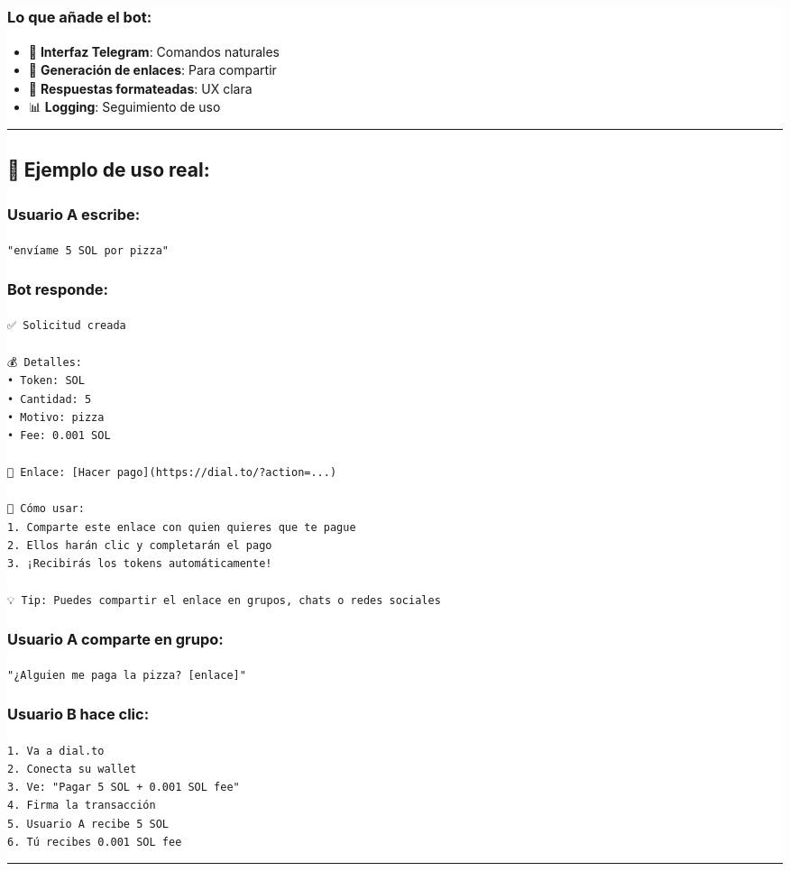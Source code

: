 ### **Lo que añade el bot:**
- 🤖 **Interfaz Telegram**: Comandos naturales
- 🔗 **Generación de enlaces**: Para compartir
- 💬 **Respuestas formateadas**: UX clara
- 📊 **Logging**: Seguimiento de uso

---

## 🎯 **Ejemplo de uso real:**

### **Usuario A escribe:**
```
"envíame 5 SOL por pizza"
```

### **Bot responde:**
```
✅ Solicitud creada

💰 Detalles:
• Token: SOL
• Cantidad: 5
• Motivo: pizza
• Fee: 0.001 SOL

🔗 Enlace: [Hacer pago](https://dial.to/?action=...)

🚀 Cómo usar:
1. Comparte este enlace con quien quieres que te pague
2. Ellos harán clic y completarán el pago
3. ¡Recibirás los tokens automáticamente!

💡 Tip: Puedes compartir el enlace en grupos, chats o redes sociales
```

### **Usuario A comparte en grupo:**
```
"¿Alguien me paga la pizza? [enlace]"
```

### **Usuario B hace clic:**
```
1. Va a dial.to
2. Conecta su wallet
3. Ve: "Pagar 5 SOL + 0.001 SOL fee"
4. Firma la transacción
5. Usuario A recibe 5 SOL
6. Tú recibes 0.001 SOL fee
```

---
